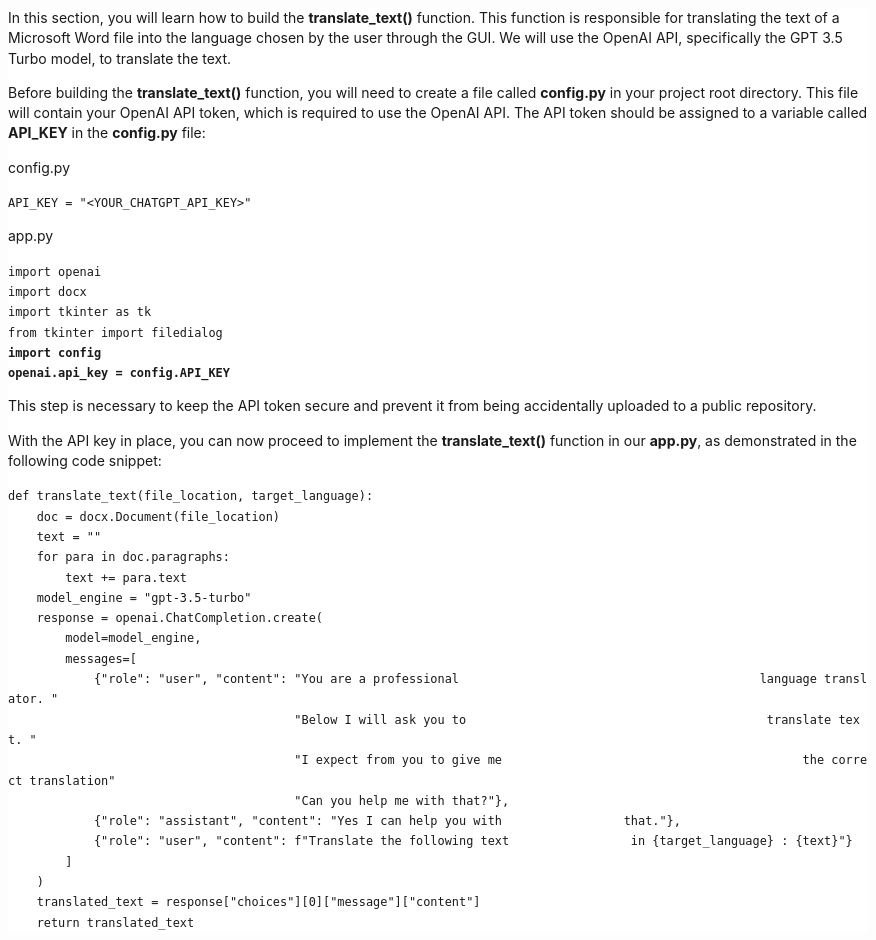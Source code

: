 In this section, you will learn how to build the **translate\_text()** function. This function is responsible for translating the text of a Microsoft Word file into the language chosen by the user through the GUI. We will use the OpenAI API, specifically the GPT 3.5 Turbo model, to translate the text.

Before building the **translate\_text()** function, you will need to create a file called **config.py** in your project root directory. This file will contain your OpenAI API token, which is required to use the OpenAI API. The API token should be assigned to a variable called **API\_KEY** in the **config.py** file:

config.py

```
API_KEY = "<YOUR_CHATGPT_API_KEY>"
```

app.py

<pre><code>import openai
import docx
import tkinter as tk
from tkinter import filedialog
<strong>import config
</strong><strong>openai.api_key = config.API_KEY
</strong></code></pre>

This step is necessary to keep the API token secure and prevent it from being accidentally uploaded to a public repository.

With the API key in place, you can now proceed to implement the **translate\_text()** function in our **app.py**, as demonstrated in the following code snippet:

```
def translate_text(file_location, target_language):
    doc = docx.Document(file_location)
    text = ""
    for para in doc.paragraphs:
        text += para.text
    model_engine = "gpt-3.5-turbo"
    response = openai.ChatCompletion.create(
        model=model_engine,
        messages=[
            {"role": "user", "content": "You are a professional                                          language translator. "
                                        "Below I will ask you to                                          translate text. "
                                        "I expect from you to give me                                          the correct translation"
                                        "Can you help me with that?"},
            {"role": "assistant", "content": "Yes I can help you with                 that."},
            {"role": "user", "content": f"Translate the following text                 in {target_language} : {text}"}
        ]
    )
    translated_text = response["choices"][0]["message"]["content"]
    return translated_text
```
